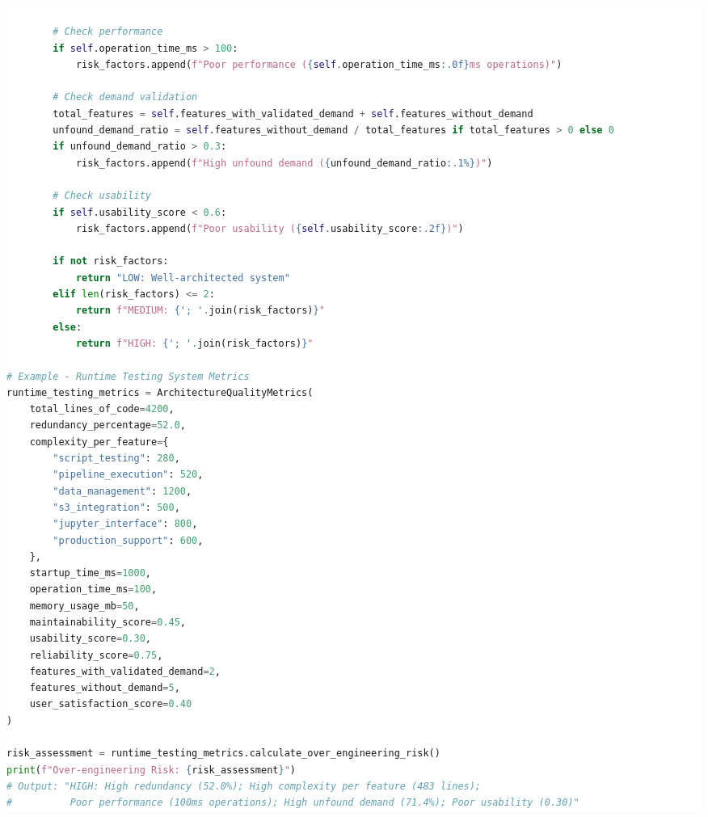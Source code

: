 ```python
        
        # Check performance
        if self.operation_time_ms > 100:
            risk_factors.append(f"Poor performance ({self.operation_time_ms:.0f}ms operations)")
        
        # Check demand validation
        total_features = self.features_with_validated_demand + self.features_without_demand
        unfound_demand_ratio = self.features_without_demand / total_features if total_features > 0 else 0
        if unfound_demand_ratio > 0.3:
            risk_factors.append(f"High unfound demand ({unfound_demand_ratio:.1%})")
        
        # Check usability
        if self.usability_score < 0.6:
            risk_factors.append(f"Poor usability ({self.usability_score:.2f})")
        
        if not risk_factors:
            return "LOW: Well-architected system"
        elif len(risk_factors) <= 2:
            return f"MEDIUM: {'; '.join(risk_factors)}"
        else:
            return f"HIGH: {'; '.join(risk_factors)}"

# Example - Runtime Testing System Metrics
runtime_testing_metrics = ArchitectureQualityMetrics(
    total_lines_of_code=4200,
    redundancy_percentage=52.0,
    complexity_per_feature={
        "script_testing": 280,
        "pipeline_execution": 520,
        "data_management": 1200,
        "s3_integration": 500,
        "jupyter_interface": 800,
        "production_support": 600,
    },
    startup_time_ms=1000,
    operation_time_ms=100,
    memory_usage_mb=50,
    maintainability_score=0.45,
    usability_score=0.30,
    reliability_score=0.75,
    features_with_validated_demand=2,
    features_without_demand=5,
    user_satisfaction_score=0.40
)

risk_assessment = runtime_testing_metrics.calculate_over_engineering_risk()
print(f"Over-engineering Risk: {risk_assessment}")
# Output: "HIGH: High redundancy (52.0%); High complexity per feature (483 lines); 
#          Poor performance (100ms operations); High unfound demand (71.4%); Poor usability (0.30)"
```
